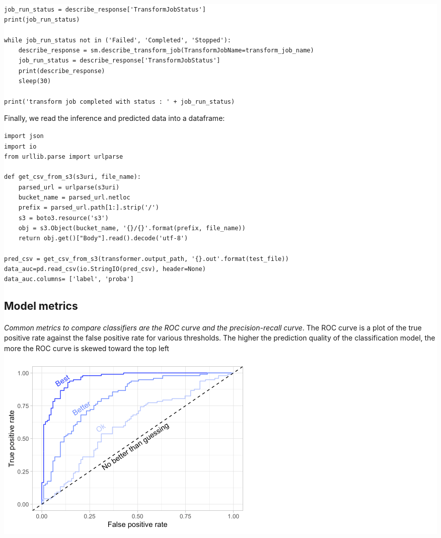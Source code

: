 ```
job_run_status = describe_response['TransformJobStatus']
print(job_run_status)

while job_run_status not in ('Failed', 'Completed', 'Stopped'):
    describe_response = sm.describe_transform_job(TransformJobName=transform_job_name)
    job_run_status = describe_response['TransformJobStatus']
    print(describe_response)
    sleep(30)

print('transform job completed with status : ' + job_run_status)
```

Finally, we read the inference and predicted data into a dataframe:

```
import json
import io
from urllib.parse import urlparse

def get_csv_from_s3(s3uri, file_name):
    parsed_url = urlparse(s3uri)
    bucket_name = parsed_url.netloc
    prefix = parsed_url.path[1:].strip('/')
    s3 = boto3.resource('s3')
    obj = s3.Object(bucket_name, '{}/{}'.format(prefix, file_name))
    return obj.get()["Body"].read().decode('utf-8')   

pred_csv = get_csv_from_s3(transformer.output_path, '{}.out'.format(test_file))
data_auc=pd.read_csv(io.StringIO(pred_csv), header=None)
data_auc.columns= ['label', 'proba']
```

## Model metrics
*Common metrics to compare classifiers are the ROC curve and the precision-recall curve*. The ROC curve is a plot of the true positive rate against the false positive rate for various thresholds. The higher the prediction quality of the classification model, the more the ROC curve is skewed toward the top left

<img src="./src/p2/roc.png"/>

